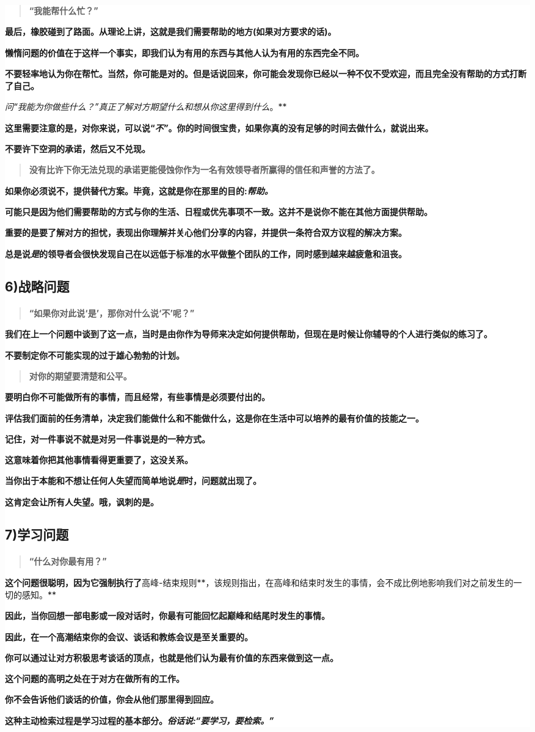 > **“我能帮什么忙？”**

**最后，橡胶碰到了路面。从理论上讲，这就是我们需要帮助的地方(如果对方要求的话)。**

**懒惰问题的价值在于这样一个事实，即我们认为有用的东西与其他人认为有用的东西完全不同。**

**不要轻率地认为你在帮忙。当然，你可能是对的。但是话说回来，你可能会发现你已经以一种不仅不受欢迎，而且完全没有帮助的方式打断了自己。**

**问*“我能为你做些什么？”*真正了解对方期望什么和*想从你这里得到什么*。**

**这里需要注意的是，对你来说，可以说“*不”*。你的时间很宝贵，如果你真的没有足够的时间去做什么，就说出来。**

**不要许下空洞的承诺，然后又不兑现。**

> **没有比许下你无法兑现的承诺更能侵蚀你作为一名有效领导者所赢得的信任和声誉的方法了。**

**如果你必须说不，提供替代方案。毕竟，这就是你在那里的目的:*帮助。***

**可能只是因为他们需要帮助的方式与你的生活、日程或优先事项不一致。这并不是说你不能在其他方面提供帮助。**

**重要的是要了解对方的担忧，表现出你理解并关心他们分享的内容，并提供一条符合双方议程的解决方案。**

**总是说*是*的领导者会很快发现自己在以远低于标准的水平做整个团队的工作，同时感到越来越疲惫和沮丧。**

## **6)战略问题**

> **“如果你对此说‘是’，那你对什么说‘不’呢？”**

**我们在上一个问题中谈到了这一点，当时是由你作为导师来决定如何提供帮助，但现在是时候让你辅导的个人进行类似的练习了。**

**不要制定你不可能实现的过于雄心勃勃的计划。**

> **对你的期望要清楚和公平。**

**要明白你不可能做所有的事情，而且经常，有些事情是必须要付出的。**

**评估我们面前的任务清单，决定我们能做什么和不能做什么，这是你在生活中可以培养的最有价值的技能之一。**

**记住，对一件事说不就是对另一件事说是的一种方式。**

**这意味着你把其他事情看得更重要了，这没关系。**

**当你出于本能和不想让任何人失望而简单地说*是*时，问题就出现了。**

**这肯定会让所有人失望。哦，讽刺的是。**

## **7)学习问题**

> **“什么对你最有用？”**

**这个问题很聪明，因为它强制执行了**高峰-结束规则**，该规则指出，在高峰和结束时发生的事情，会不成比例地影响我们对之前发生的一切的感知。**

**因此，当你回想一部电影或一段对话时，你最有可能回忆起巅峰和结尾时发生的事情。**

**因此，在一个高潮结束你的会议、谈话和教练会议是至关重要的。**

**你可以通过让对方积极思考谈话的顶点，也就是他们认为最有价值的东西来做到这一点。**

**这个问题的高明之处在于对方在做所有的工作。**

**你不会告诉他们谈话的价值，你会从他们那里得到回应。**

**这种主动检索过程是学习过程的基本部分。*俗话说:“要学习，要检索。”***
